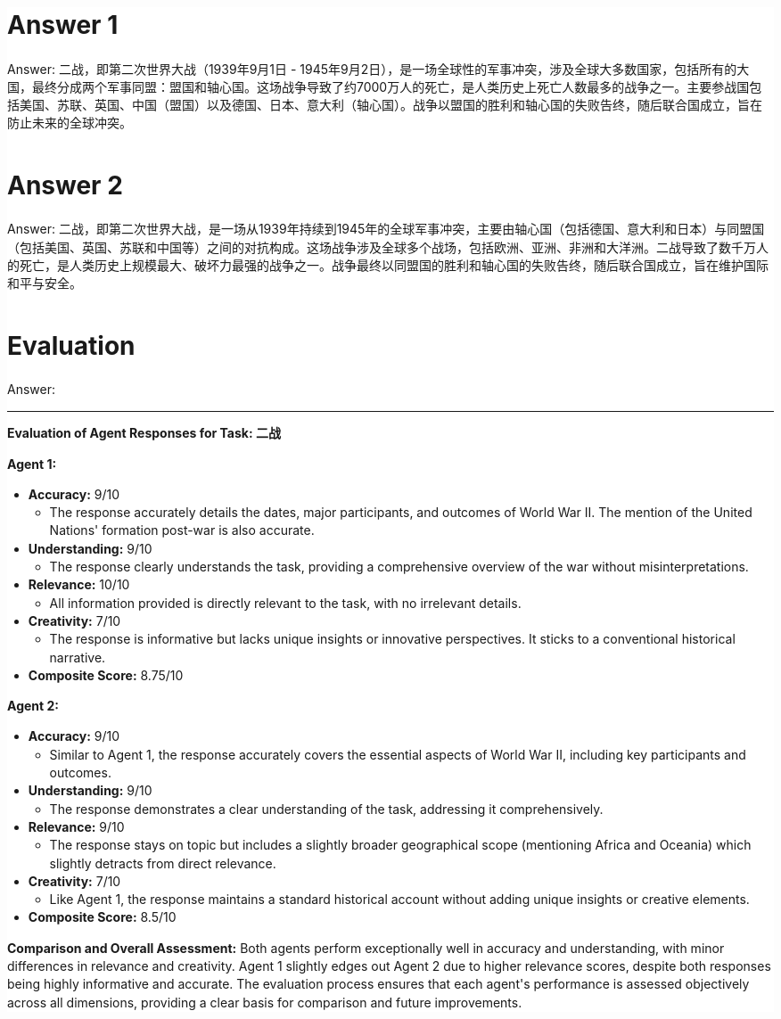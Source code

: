# Answer 1

Answer: 二战，即第二次世界大战（1939年9月1日 - 1945年9月2日），是一场全球性的军事冲突，涉及全球大多数国家，包括所有的大国，最终分成两个军事同盟：盟国和轴心国。这场战争导致了约7000万人的死亡，是人类历史上死亡人数最多的战争之一。主要参战国包括美国、苏联、英国、中国（盟国）以及德国、日本、意大利（轴心国）。战争以盟国的胜利和轴心国的失败告终，随后联合国成立，旨在防止未来的全球冲突。

# Answer 2

Answer: 二战，即第二次世界大战，是一场从1939年持续到1945年的全球军事冲突，主要由轴心国（包括德国、意大利和日本）与同盟国（包括美国、英国、苏联和中国等）之间的对抗构成。这场战争涉及全球多个战场，包括欧洲、亚洲、非洲和大洋洲。二战导致了数千万人的死亡，是人类历史上规模最大、破坏力最强的战争之一。战争最终以同盟国的胜利和轴心国的失败告终，随后联合国成立，旨在维护国际和平与安全。

# Evaluation

Answer:

---

**Evaluation of Agent Responses for Task: 二战**

**Agent 1:**
- **Accuracy:** 9/10
  - The response accurately details the dates, major participants, and outcomes of World War II. The mention of the United Nations' formation post-war is also accurate.
- **Understanding:** 9/10
  - The response clearly understands the task, providing a comprehensive overview of the war without misinterpretations.
- **Relevance:** 10/10
  - All information provided is directly relevant to the task, with no irrelevant details.
- **Creativity:** 7/10
  - The response is informative but lacks unique insights or innovative perspectives. It sticks to a conventional historical narrative.
- **Composite Score:** 8.75/10

**Agent 2:**
- **Accuracy:** 9/10
  - Similar to Agent 1, the response accurately covers the essential aspects of World War II, including key participants and outcomes.
- **Understanding:** 9/10
  - The response demonstrates a clear understanding of the task, addressing it comprehensively.
- **Relevance:** 9/10
  - The response stays on topic but includes a slightly broader geographical scope (mentioning Africa and Oceania) which slightly detracts from direct relevance.
- **Creativity:** 7/10
  - Like Agent 1, the response maintains a standard historical account without adding unique insights or creative elements.
- **Composite Score:** 8.5/10

**Comparison and Overall Assessment:**
Both agents perform exceptionally well in accuracy and understanding, with minor differences in relevance and creativity. Agent 1 slightly edges out Agent 2 due to higher relevance scores, despite both responses being highly informative and accurate. The evaluation process ensures that each agent's performance is assessed objectively across all dimensions, providing a clear basis for comparison and future improvements.
